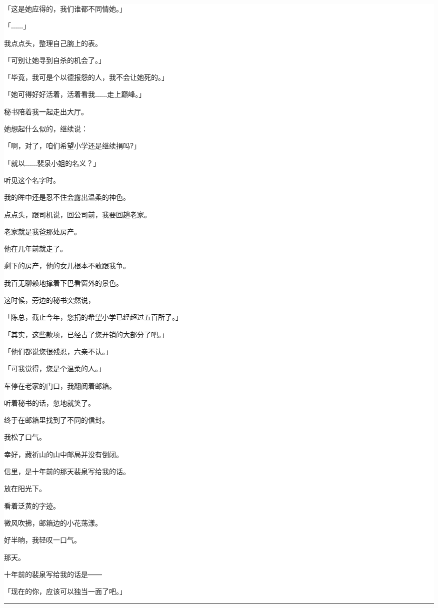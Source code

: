  <p>「这是她应得的，我们谁都不同情她。」</p>
 <p>「……」</p>
 <p>我点点头，整理自己腕上的表。</p>
 <p>「可别让她寻到自杀的机会了。」</p>
 <p>「毕竟，我可是个以德报怨的人，我不会让她死的。」</p>
 <p>「她可得好好活着，活着看我……走上巅峰。」</p>
 <p>秘书陪着我一起走出大厅。</p>
 <p>她想起什么似的，继续说：</p>
 <p>「啊，对了，咱们希望小学还是继续捐吗?」</p>
 <p>「就以……裴泉小姐的名义？」</p>
 <p>听见这个名字时。</p>
 <p>我的眸中还是忍不住会露出温柔的神色。</p>
 <p>点点头，跟司机说，回公司前，我要回趟老家。</p>
 <p>老家就是我爸那处房产。</p>
 <p>他在几年前就走了。</p>
 <p>剩下的房产，他的女儿根本不敢跟我争。</p>
 <p>我百无聊赖地撑着下巴看窗外的景色。</p>
 <p>这时候，旁边的秘书突然说，</p>
 <p>「陈总，截止今年，您捐的希望小学已经超过五百所了。」</p>
 <p>「其实，这些款项，已经占了您开销的大部分了吧。」</p>
 <p>「他们都说您很残忍，六亲不认。」</p>
 <p>「可我觉得，您是个温柔的人。」</p>
 <p>车停在老家的门口，我翻阅着邮箱。</p>
 <p>听着秘书的话，忽地就笑了。</p>
 <p>终于在邮箱里找到了不同的信封。</p>
 <p>我松了口气。</p>
 <p>幸好，藏祈山的山中邮局并没有倒闭。</p>
 <p>信里，是十年前的那天裴泉写给我的话。</p>
 <p>放在阳光下。</p>
 <p>看着泛黄的字迹。</p>
 <p>微风吹拂，邮箱边的小花荡漾。</p>
 <p>好半晌，我轻叹一口气。</p>
 <p>那天。</p>
 <p>十年前的裴泉写给我的话是——</p>
 <p>「现在的你，应该可以独当一面了吧。」</p>
 <hr>
</div>
